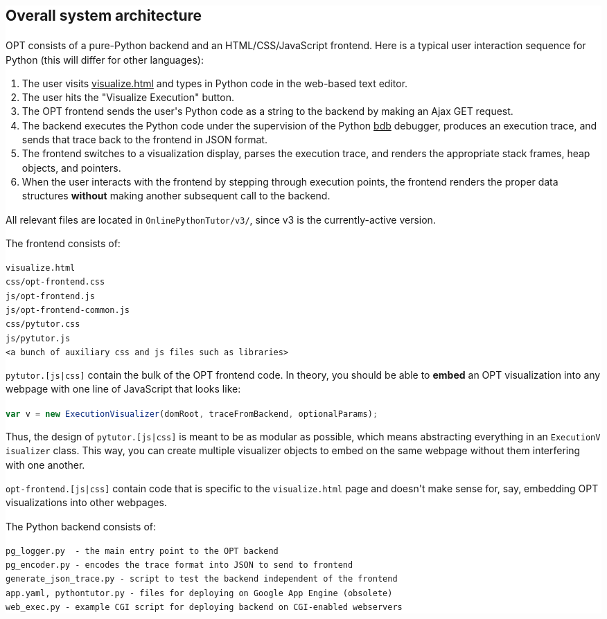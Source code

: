 
## Overall system architecture

OPT consists of a pure-Python backend and an HTML/CSS/JavaScript frontend.
Here is a typical user interaction sequence for Python (this will differ for other languages):

1. The user visits [visualize.html](http://pythontutor.com/visualize.html) and types in Python code in the web-based text editor.
2. The user hits the "Visualize Execution" button.
3. The OPT frontend sends the user's Python code as a string to the backend by making an Ajax GET request.
4. The backend executes the Python code under the supervision of the Python [bdb](http://docs.python.org/library/bdb.html) debugger, produces an execution trace, and sends that trace back to the frontend in JSON format.
5. The frontend switches to a visualization display, parses the execution trace, and renders the appropriate stack frames, heap objects, and pointers.
6. When the user interacts with the frontend by stepping through execution points, the frontend renders the proper data structures **without** making another subsequent call to the backend.

All relevant files are located in `OnlinePythonTutor/v3/`, since v3 is the currently-active version.

The frontend consists of:
```
visualize.html
css/opt-frontend.css
js/opt-frontend.js
js/opt-frontend-common.js
css/pytutor.css
js/pytutor.js
<a bunch of auxiliary css and js files such as libraries>
```

`pytutor.[js|css]` contain the bulk of the OPT frontend code. In theory, you should be able to **embed** an
OPT visualization into any webpage with one line of JavaScript that looks like:

```javascript
var v = new ExecutionVisualizer(domRoot, traceFromBackend, optionalParams);
```

Thus, the design of `pytutor.[js|css]` is meant to be as modular as possible, which means abstracting
everything in an `ExecutionVisualizer` class. This way, you can create multiple visualizer objects
to embed on the same webpage without them interfering with one another.

`opt-frontend.[js|css]` contain code that is specific to the `visualize.html` page and doesn't make sense for, say,
embedding OPT visualizations into other webpages.

The Python backend consists of:
```
pg_logger.py  - the main entry point to the OPT backend
pg_encoder.py - encodes the trace format into JSON to send to frontend
generate_json_trace.py - script to test the backend independent of the frontend
app.yaml, pythontutor.py - files for deploying on Google App Engine (obsolete)
web_exec.py - example CGI script for deploying backend on CGI-enabled webservers
```        
